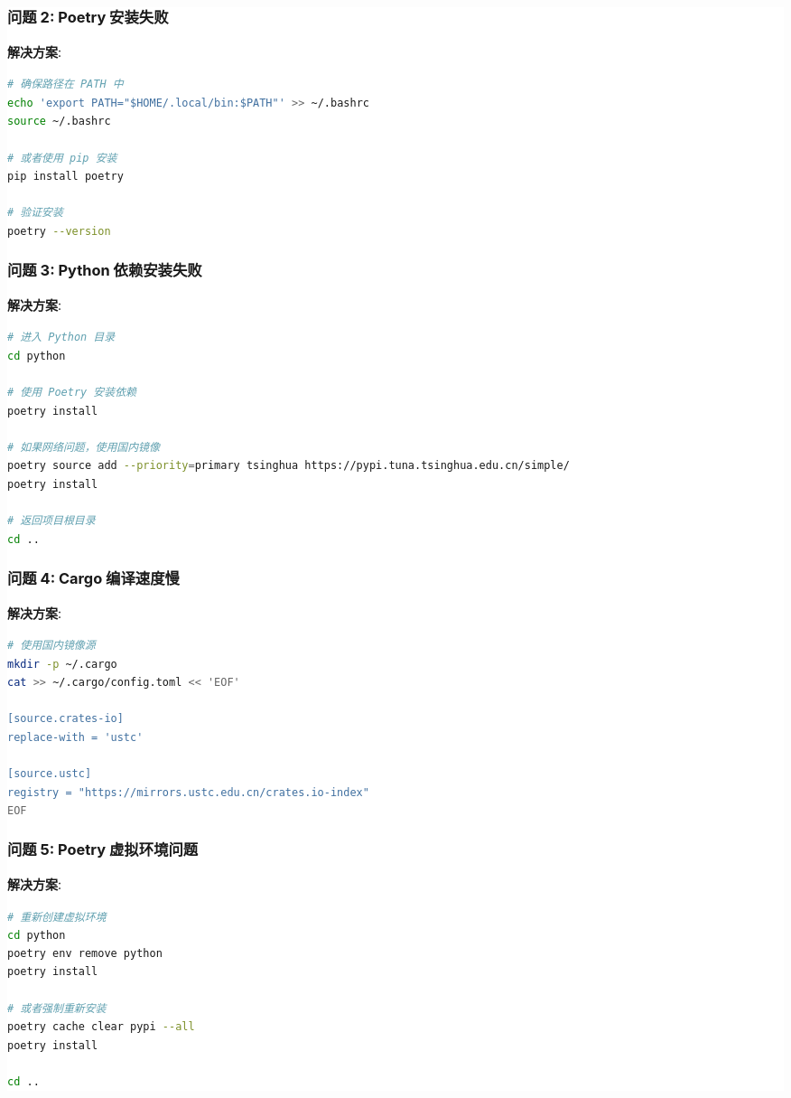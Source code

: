 ### 问题 2: Poetry 安装失败
**解决方案**:
```bash
# 确保路径在 PATH 中
echo 'export PATH="$HOME/.local/bin:$PATH"' >> ~/.bashrc
source ~/.bashrc

# 或者使用 pip 安装
pip install poetry

# 验证安装
poetry --version
```

### 问题 3: Python 依赖安装失败
**解决方案**:
```bash
# 进入 Python 目录
cd python

# 使用 Poetry 安装依赖
poetry install

# 如果网络问题，使用国内镜像
poetry source add --priority=primary tsinghua https://pypi.tuna.tsinghua.edu.cn/simple/
poetry install

# 返回项目根目录
cd ..
```

### 问题 4: Cargo 编译速度慢
**解决方案**:
```bash
# 使用国内镜像源
mkdir -p ~/.cargo
cat >> ~/.cargo/config.toml << 'EOF'

[source.crates-io]
replace-with = 'ustc'

[source.ustc]
registry = "https://mirrors.ustc.edu.cn/crates.io-index"
EOF
```

### 问题 5: Poetry 虚拟环境问题
**解决方案**:
```bash
# 重新创建虚拟环境
cd python
poetry env remove python
poetry install

# 或者强制重新安装
poetry cache clear pypi --all
poetry install

cd ..
```

